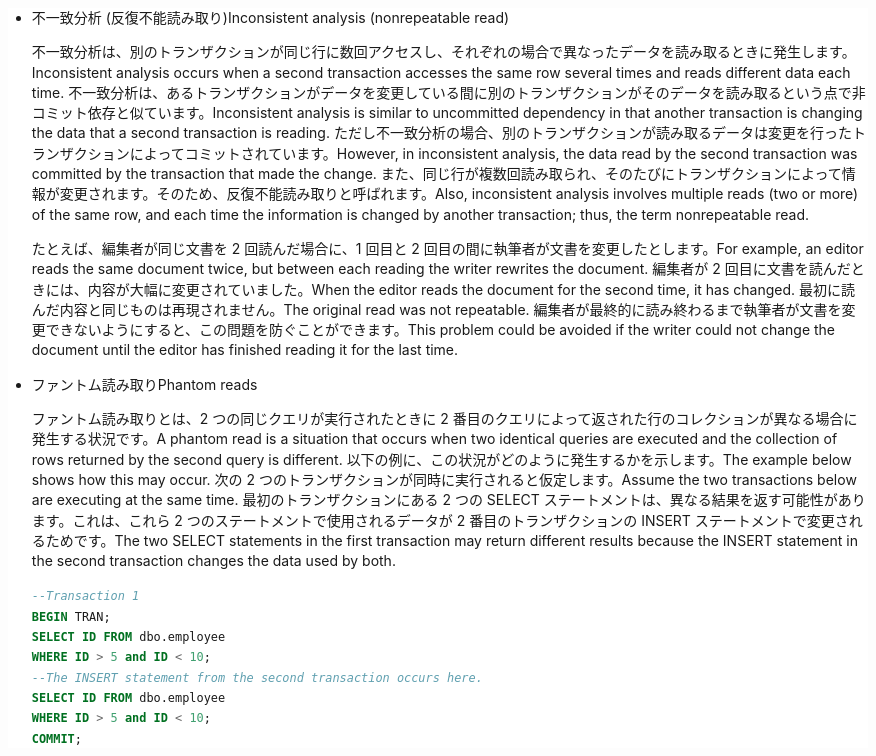 -   <span data-ttu-id="1f03c-309">不一致分析 (反復不能読み取り)</span><span class="sxs-lookup"><span data-stu-id="1f03c-309">Inconsistent analysis (nonrepeatable read)</span></span>  
  
     <span data-ttu-id="1f03c-310">不一致分析は、別のトランザクションが同じ行に数回アクセスし、それぞれの場合で異なったデータを読み取るときに発生します。</span><span class="sxs-lookup"><span data-stu-id="1f03c-310">Inconsistent analysis occurs when a second transaction accesses the same row several times and reads different data each time.</span></span> <span data-ttu-id="1f03c-311">不一致分析は、あるトランザクションがデータを変更している間に別のトランザクションがそのデータを読み取るという点で非コミット依存と似ています。</span><span class="sxs-lookup"><span data-stu-id="1f03c-311">Inconsistent analysis is similar to uncommitted dependency in that another transaction is changing the data that a second transaction is reading.</span></span> <span data-ttu-id="1f03c-312">ただし不一致分析の場合、別のトランザクションが読み取るデータは変更を行ったトランザクションによってコミットされています。</span><span class="sxs-lookup"><span data-stu-id="1f03c-312">However, in inconsistent analysis, the data read by the second transaction was committed by the transaction that made the change.</span></span> <span data-ttu-id="1f03c-313">また、同じ行が複数回読み取られ、そのたびにトランザクションによって情報が変更されます。そのため、反復不能読み取りと呼ばれます。</span><span class="sxs-lookup"><span data-stu-id="1f03c-313">Also, inconsistent analysis involves multiple reads (two or more) of the same row, and each time the information is changed by another transaction; thus, the term nonrepeatable read.</span></span>  
  
     <span data-ttu-id="1f03c-314">たとえば、編集者が同じ文書を 2 回読んだ場合に、1 回目と 2 回目の間に執筆者が文書を変更したとします。</span><span class="sxs-lookup"><span data-stu-id="1f03c-314">For example, an editor reads the same document twice, but between each reading the writer rewrites the document.</span></span> <span data-ttu-id="1f03c-315">編集者が 2 回目に文書を読んだときには、内容が大幅に変更されていました。</span><span class="sxs-lookup"><span data-stu-id="1f03c-315">When the editor reads the document for the second time, it has changed.</span></span> <span data-ttu-id="1f03c-316">最初に読んだ内容と同じものは再現されません。</span><span class="sxs-lookup"><span data-stu-id="1f03c-316">The original read was not repeatable.</span></span> <span data-ttu-id="1f03c-317">編集者が最終的に読み終わるまで執筆者が文書を変更できないようにすると、この問題を防ぐことができます。</span><span class="sxs-lookup"><span data-stu-id="1f03c-317">This problem could be avoided if the writer could not change the document until the editor has finished reading it for the last time.</span></span>  
  
-   <span data-ttu-id="1f03c-318">ファントム読み取り</span><span class="sxs-lookup"><span data-stu-id="1f03c-318">Phantom reads</span></span>  
  
     <span data-ttu-id="1f03c-319">ファントム読み取りとは、2 つの同じクエリが実行されたときに 2 番目のクエリによって返された行のコレクションが異なる場合に発生する状況です。</span><span class="sxs-lookup"><span data-stu-id="1f03c-319">A phantom read is a situation that occurs when two identical queries are executed and the collection of rows returned by the second query is different.</span></span> <span data-ttu-id="1f03c-320">以下の例に、この状況がどのように発生するかを示します。</span><span class="sxs-lookup"><span data-stu-id="1f03c-320">The example below shows how this may occur.</span></span> <span data-ttu-id="1f03c-321">次の 2 つのトランザクションが同時に実行されると仮定します。</span><span class="sxs-lookup"><span data-stu-id="1f03c-321">Assume the two transactions below are executing at the same time.</span></span> <span data-ttu-id="1f03c-322">最初のトランザクションにある 2 つの SELECT ステートメントは、異なる結果を返す可能性があります。これは、これら 2 つのステートメントで使用されるデータが 2 番目のトランザクションの INSERT ステートメントで変更されるためです。</span><span class="sxs-lookup"><span data-stu-id="1f03c-322">The two SELECT statements in the first transaction may return different results because the INSERT statement in the second transaction changes the data used by both.</span></span>  
  
    ```sql  
    --Transaction 1  
    BEGIN TRAN;  
    SELECT ID FROM dbo.employee  
    WHERE ID > 5 and ID < 10;  
    --The INSERT statement from the second transaction occurs here.  
    SELECT ID FROM dbo.employee  
    WHERE ID > 5 and ID < 10;  
    COMMIT;  
    ```  
  